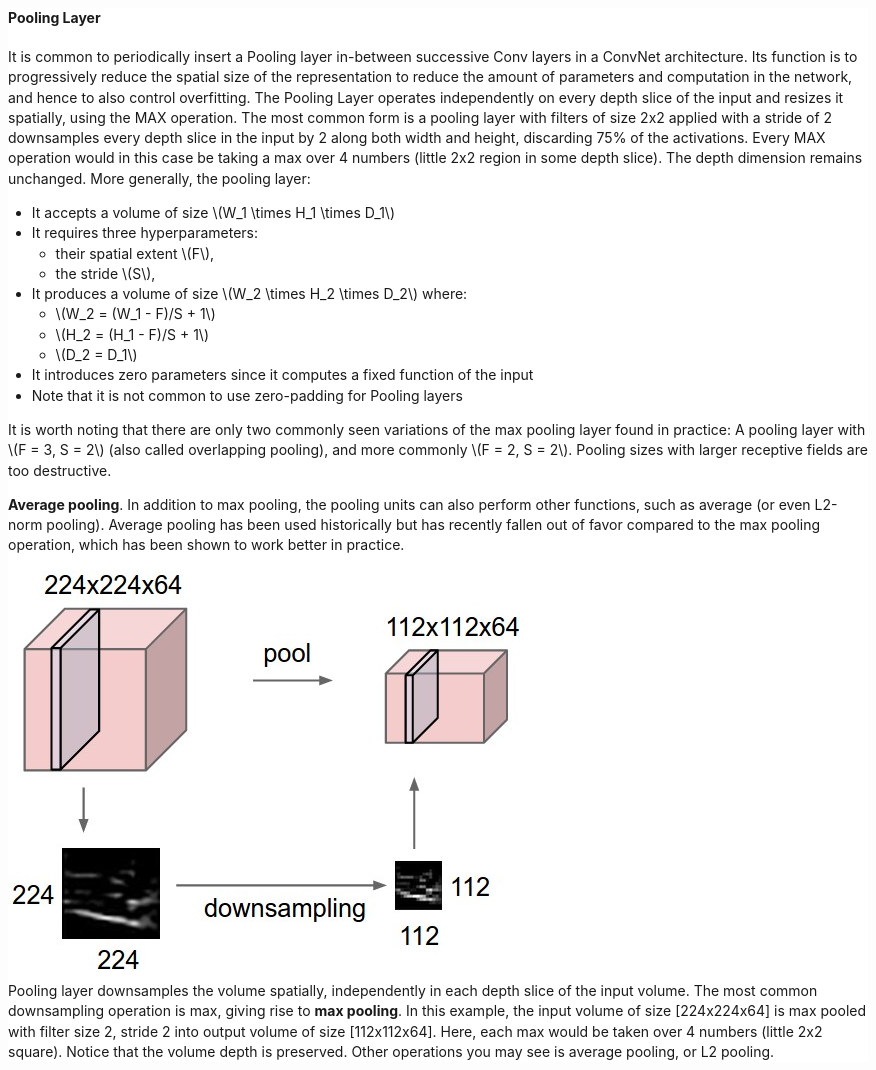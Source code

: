 <a name='pool'></a>
#### Pooling Layer

It is common to periodically insert a Pooling layer in-between successive Conv layers in a ConvNet architecture. Its function is to progressively reduce the spatial size of the representation to reduce the amount of parameters and computation in the network, and hence to also control overfitting. The Pooling Layer operates independently on every depth slice of the input and resizes it spatially, using the MAX operation. The most common form is a pooling layer with filters of size 2x2 applied with a stride of 2 downsamples every depth slice in the input by 2 along both width and height, discarding 75% of the activations. Every MAX operation would in this case be taking a max over 4 numbers (little 2x2 region in some depth slice). The depth dimension remains unchanged. More generally, the pooling layer:

- It accepts a volume of size \\(W\_1 \times H\_1 \times D\_1\\)
- It requires three hyperparameters: 
  - their spatial extent \\(F\\), 
  - the stride \\(S\\), 
- It produces a volume of size \\(W\_2 \times H\_2 \times D\_2\\) where:
  - \\(W\_2 = (W\_1 - F)/S + 1\\)
  - \\(H\_2 = (H\_1 - F)/S + 1\\)
  - \\(D\_2 = D\_1\\)
- It introduces zero parameters since it computes a fixed function of the input
- Note that it is not common to use zero-padding for Pooling layers

It is worth noting that there are only two commonly seen variations of the max pooling layer found in practice: A pooling layer with \\(F = 3, S = 2\\) (also called overlapping pooling), and more commonly \\(F = 2, S = 2\\). Pooling sizes with larger receptive fields are too destructive.

**Average pooling**. In addition to max pooling, the pooling units can also perform other functions, such as average (or even L2-norm pooling). Average pooling has been used historically but has recently fallen out of favor compared to the max pooling operation, which has been shown to work better in practice.

<div class="fig figcenter fighighlight">
  <img src="/assets/cnn/pool.jpeg">
  <div class="figcaption">
    Pooling layer downsamples the volume spatially, independently in each depth slice of the input volume. The most common downsampling operation is max, giving rise to <b>max pooling</b>. In this example, the input volume of size [224x224x64] is max pooled with filter size 2, stride 2 into output volume of size [112x112x64]. Here, each max would be taken over 4 numbers (little 2x2 square). Notice that the volume depth is preserved. Other operations you may see is average pooling, or L2 pooling.
  </div>
</div>
